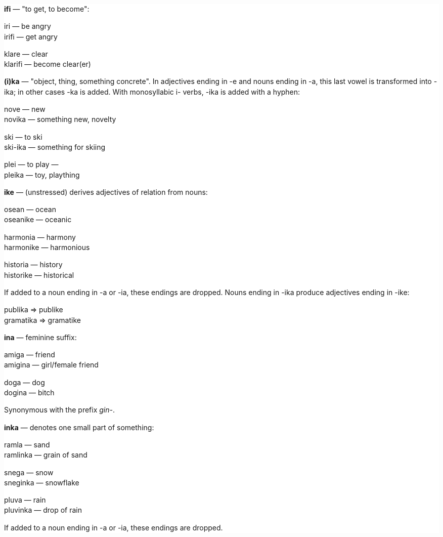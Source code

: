 **ifi** — "to get, to become":

iri — be angry  
irifi — get angry

klare — clear  
klarifi — become clear(er)

**(i)ka** — "object, thing, something concrete". In adjectives ending in -e and nouns ending in -a, this last vowel is transformed into -ika; in other cases -ka is added. With monosyllabic i- verbs, -ika is added with a hyphen:

nove — new  
novika — something new, novelty

ski — to ski  
ski-ika — something for skiing

plei — to play —  
pleika — toy, plaything

**ike** — (unstressed) derives adjectives of relation from nouns:

osean — ocean  
oseanike — oceanic

harmonia — harmony  
harmonike — harmonious

historia — history  
historike — historical

If added to a noun ending in -a or -ia, these endings are dropped. Nouns ending in -ika produce adjectives ending in -ike:

publika => publike  
gramatika => gramatike

**ina** — feminine suffix:

amiga — friend  
amigina — girl/female friend

doga — dog  
dogina — bitch

Synonymous with the prefix _gin-_.

**inka** — denotes one small part of something:

ramla — sand  
ramlinka — grain of sand

snega — snow  
sneginka — snowflake

pluva — rain  
pluvinka — drop of rain

If added to a noun ending in -a or -ia, these endings are dropped.
